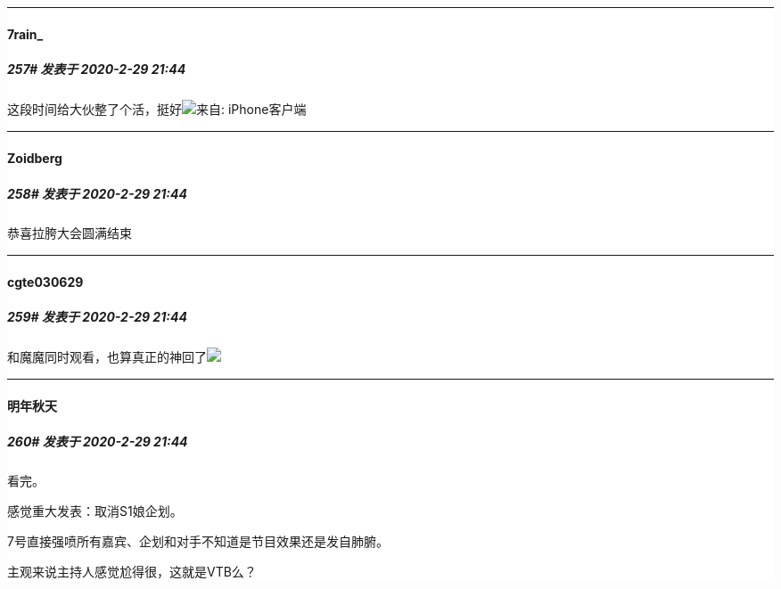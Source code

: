 




*****

####  7rain_  
##### 257#       发表于 2020-2-29 21:44




这段时间给大伙整了个活，挺好<img src="https://static.saraba1st.com/image/smiley/face2017/067.png" referrerpolicy="no-referrer">来自: iPhone客户端







*****

####  Zoidberg  
##### 258#       发表于 2020-2-29 21:44




恭喜拉胯大会圆满结束







*****

####  cgte030629  
##### 259#       发表于 2020-2-29 21:44




和魔魔同时观看，也算真正的神回了<img src="https://static.saraba1st.com/image/smiley/face2017/067.png" referrerpolicy="no-referrer">







*****

####  明年秋天  
##### 260#       发表于 2020-2-29 21:44




看完。

感觉重大发表：取消S1娘企划。

7号直接强喷所有嘉宾、企划和对手不知道是节目效果还是发自肺腑。


主观来说主持人感觉尬得很，这就是VTB么？
